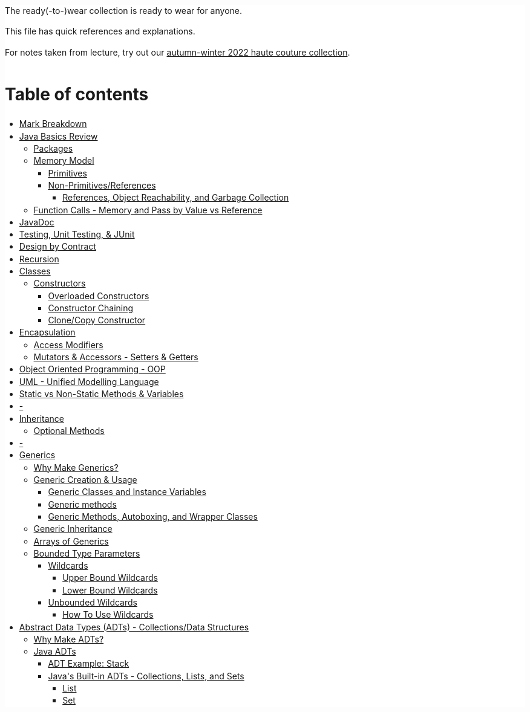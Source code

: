 The ready(-to-)wear collection is ready to wear for anyone.

This file has quick references and explanations.

For notes taken from lecture,
try out our [autumn-winter 2022 haute couture collection](cs%202030%20notes.md).

# Table of contents

- [Mark Breakdown](#mark-breakdown)
- [Java Basics Review](#java-basics-review)
  - [Packages](#packages)
  - [Memory Model](#memory-model)
    - [Primitives](#primitives)
    - [Non-Primitives/References](#non-primitivesreferences)
      - [References, Object Reachability, and Garbage Collection](#references-object-reachability-and-garbage-collection)
  - [Function Calls - Memory and Pass by Value vs Reference](#function-calls---memory-and-pass-by-value-vs-reference)
- [JavaDoc](#javadoc)
- [Testing, Unit Testing, & JUnit](#testing-unit-testing--junit)
- [Design by Contract](#design-by-contract)
- [Recursion](#recursion)
- [Classes](#classes)
  - [Constructors](#constructors)
    - [Overloaded Constructors](#overloaded-constructors)
    - [Constructor Chaining](#constructor-chaining)
    - [Clone/Copy Constructor](#clonecopy-constructor)
- [Encapsulation](#encapsulation)
  - [Access Modifiers](#access-modifiers)
  - [Mutators & Accessors - Setters & Getters](#mutators--accessors---setters--getters)
- [Object Oriented Programming - OOP](#object-oriented-programming---oop)
- [UML - Unified Modelling Language](#uml---unified-modelling-language)
- [Static vs Non-Static Methods & Variables](#static-vs-non-static-methods--variables)
- [-](#-)
- [Inheritance](#inheritance)
  - [Optional Methods](#optional-methods)
- [-](#-)
- [Generics](#generics)
  - [Why Make Generics?](#why-make-generics)
  - [Generic Creation & Usage](#generic-creation--usage)
    - [Generic Classes and Instance Variables](#generic-classes-and-instance-variables)
    - [Generic methods](#generic-methods)
    - [Generic Methods, Autoboxing, and Wrapper Classes](#generic-methods-autoboxing-and-wrapper-classes)
  - [Generic Inheritance](#generic-inheritance)
  - [Arrays of Generics](#arrays-of-generics)
  - [Bounded Type Parameters](#bounded-type-parameters)
    - [Wildcards](#wildcards)
      - [Upper Bound Wildcards](#upper-bound-wildcards)
      - [Lower Bound Wildcards](#lower-bound-wildcards)
    - [Unbounded Wildcards](#unbounded-wildcards)
      - [How To Use Wildcards](#how-to-use-wildcards)
- [Abstract Data Types (ADTs) - Collections/Data Structures](#abstract-data-types-adts---collectionsdata-structures)
  - [Why Make ADTs?](#why-make-adts)
  - [Java ADTs](#java-adts)
    - [ADT Example: Stack](#adt-example-stack)
    - [Java's Built-in ADTs - Collections, Lists, and Sets](#javas-built-in-adts---collections-lists-and-sets)
      - [List](#list)
      - [Set](#set)
